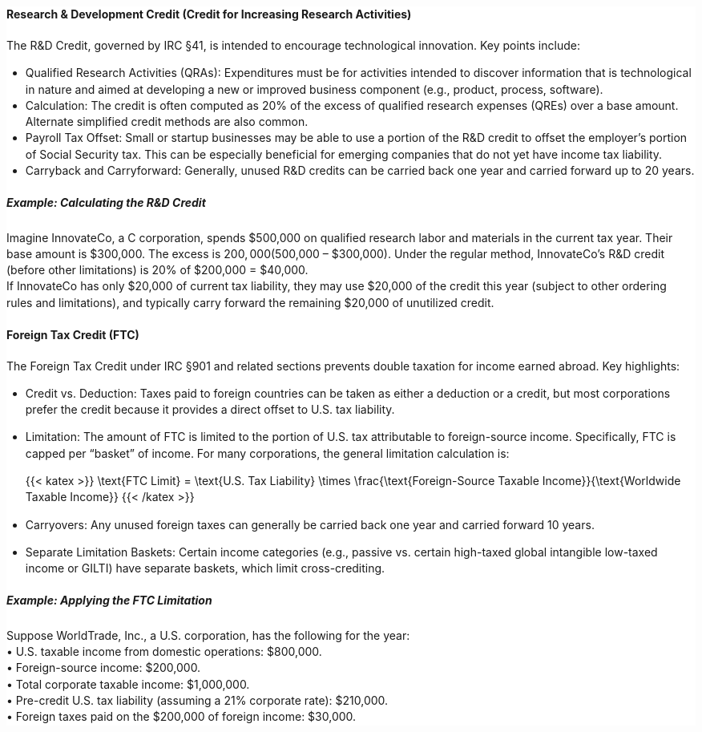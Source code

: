 #### Research & Development Credit (Credit for Increasing Research Activities)
The R&D Credit, governed by IRC §41, is intended to encourage technological innovation. Key points include:
- Qualified Research Activities (QRAs): Expenditures must be for activities intended to discover information that is technological in nature and aimed at developing a new or improved business component (e.g., product, process, software).  
- Calculation: The credit is often computed as 20% of the excess of qualified research expenses (QREs) over a base amount. Alternate simplified credit methods are also common.  
- Payroll Tax Offset: Small or startup businesses may be able to use a portion of the R&D credit to offset the employer’s portion of Social Security tax. This can be especially beneficial for emerging companies that do not yet have income tax liability.  
- Carryback and Carryforward: Generally, unused R&D credits can be carried back one year and carried forward up to 20 years.

##### Example: Calculating the R&D Credit
Imagine InnovateCo, a C corporation, spends $500,000 on qualified research labor and materials in the current tax year. Their base amount is $300,000. The excess is $200,000 ($500,000 – $300,000). Under the regular method, InnovateCo’s R&D credit (before other limitations) is 20% of $200,000 = $40,000.  
If InnovateCo has only $20,000 of current tax liability, they may use $20,000 of the credit this year (subject to other ordering rules and limitations), and typically carry forward the remaining $20,000 of unutilized credit.

#### Foreign Tax Credit (FTC)
The Foreign Tax Credit under IRC §901 and related sections prevents double taxation for income earned abroad. Key highlights:
- Credit vs. Deduction: Taxes paid to foreign countries can be taken as either a deduction or a credit, but most corporations prefer the credit because it provides a direct offset to U.S. tax liability.  
- Limitation: The amount of FTC is limited to the portion of U.S. tax attributable to foreign-source income. Specifically, FTC is capped per “basket” of income. For many corporations, the general limitation calculation is:
  
  {{< katex >}}
  \text{FTC Limit} = \text{U.S. Tax Liability} \times 
  \frac{\text{Foreign-Source Taxable Income}}{\text{Worldwide Taxable Income}}
  {{< /katex >}}
  
- Carryovers: Any unused foreign taxes can generally be carried back one year and carried forward 10 years.  
- Separate Limitation Baskets: Certain income categories (e.g., passive vs. certain high-taxed global intangible low-taxed income or GILTI) have separate baskets, which limit cross-crediting.

##### Example: Applying the FTC Limitation  
Suppose WorldTrade, Inc., a U.S. corporation, has the following for the year:  
• U.S. taxable income from domestic operations: $800,000.  
• Foreign-source income: $200,000.  
• Total corporate taxable income: $1,000,000.  
• Pre-credit U.S. tax liability (assuming a 21% corporate rate): $210,000.   
• Foreign taxes paid on the $200,000 of foreign income: $30,000.  
